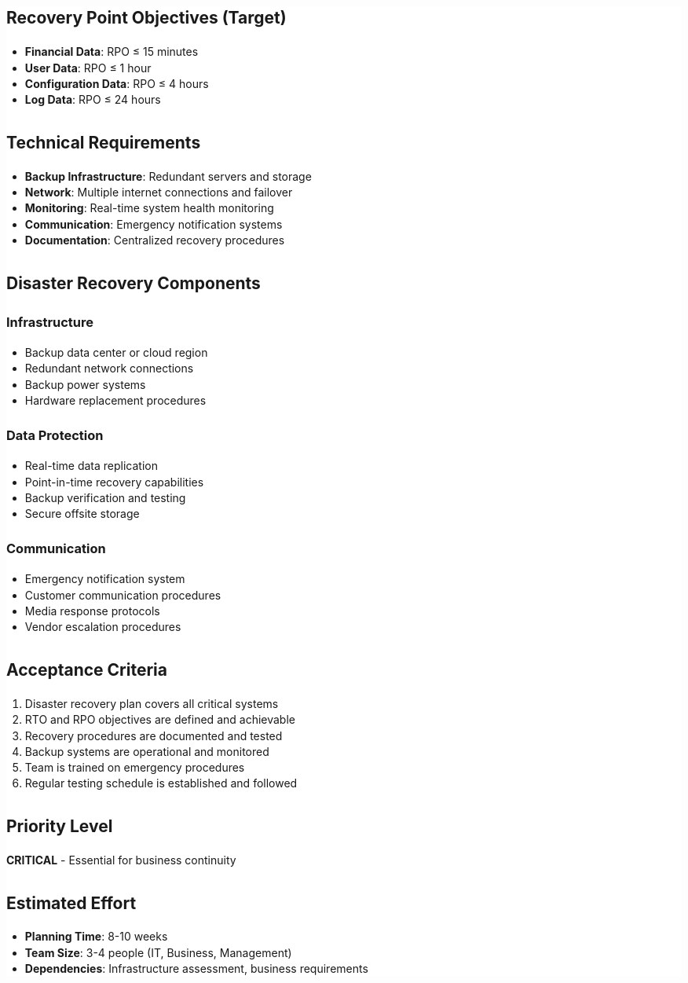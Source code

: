 ## Recovery Point Objectives (Target)
- **Financial Data**: RPO ≤ 15 minutes
- **User Data**: RPO ≤ 1 hour
- **Configuration Data**: RPO ≤ 4 hours
- **Log Data**: RPO ≤ 24 hours

## Technical Requirements
- **Backup Infrastructure**: Redundant servers and storage
- **Network**: Multiple internet connections and failover
- **Monitoring**: Real-time system health monitoring
- **Communication**: Emergency notification systems
- **Documentation**: Centralized recovery procedures

## Disaster Recovery Components
### Infrastructure
- Backup data center or cloud region
- Redundant network connections
- Backup power systems
- Hardware replacement procedures

### Data Protection
- Real-time data replication
- Point-in-time recovery capabilities
- Backup verification and testing
- Secure offsite storage

### Communication
- Emergency notification system
- Customer communication procedures
- Media response protocols
- Vendor escalation procedures

## Acceptance Criteria
1. Disaster recovery plan covers all critical systems
2. RTO and RPO objectives are defined and achievable
3. Recovery procedures are documented and tested
4. Backup systems are operational and monitored
5. Team is trained on emergency procedures
6. Regular testing schedule is established and followed

## Priority Level
**CRITICAL** - Essential for business continuity

## Estimated Effort
- **Planning Time**: 8-10 weeks
- **Team Size**: 3-4 people (IT, Business, Management)
- **Dependencies**: Infrastructure assessment, business requirements
